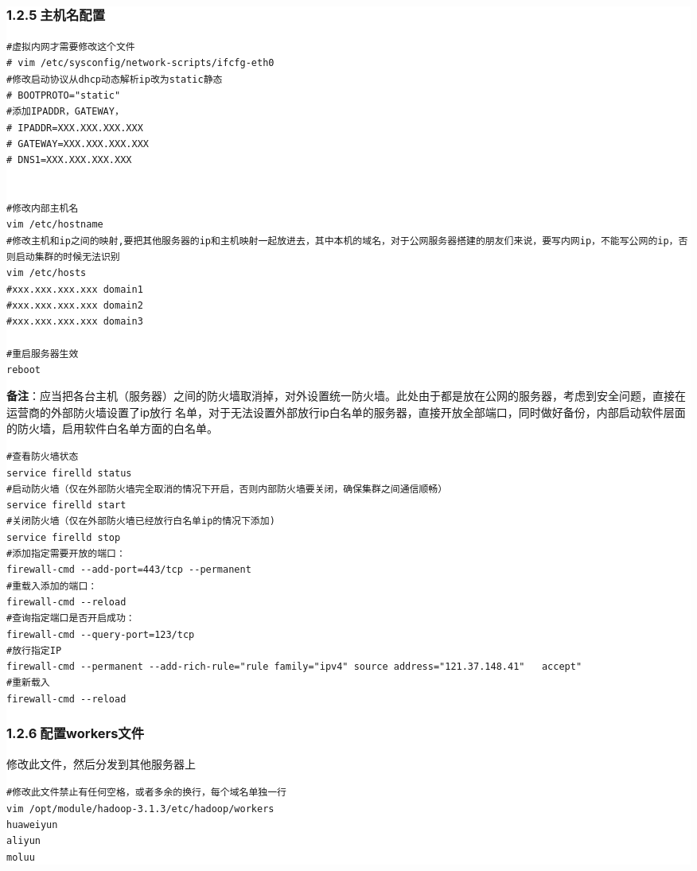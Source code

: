 ### 1.2.5 主机名配置

```shell
#虚拟内网才需要修改这个文件
# vim /etc/sysconfig/network-scripts/ifcfg-eth0
#修改启动协议从dhcp动态解析ip改为static静态
# BOOTPROTO="static"
#添加IPADDR，GATEWAY，
# IPADDR=XXX.XXX.XXX.XXX
# GATEWAY=XXX.XXX.XXX.XXX
# DNS1=XXX.XXX.XXX.XXX


#修改内部主机名
vim /etc/hostname
#修改主机和ip之间的映射,要把其他服务器的ip和主机映射一起放进去，其中本机的域名，对于公网服务器搭建的朋友们来说，要写内网ip，不能写公网的ip，否则启动集群的时候无法识别
vim /etc/hosts 
#xxx.xxx.xxx.xxx domain1
#xxx.xxx.xxx.xxx domain2
#xxx.xxx.xxx.xxx domain3

#重启服务器生效
reboot
```

**备注**：应当把各台主机（服务器）之间的防火墙取消掉，对外设置统一防火墙。此处由于都是放在公网的服务器，考虑到安全问题，直接在运营商的外部防火墙设置了ip放行 名单，对于无法设置外部放行ip白名单的服务器，直接开放全部端口，同时做好备份，内部启动软件层面的防火墙，启用软件白名单方面的白名单。

```shell
#查看防火墙状态
service firelld status
#启动防火墙（仅在外部防火墙完全取消的情况下开启，否则内部防火墙要关闭，确保集群之间通信顺畅）
service firelld start
#关闭防火墙（仅在外部防火墙已经放行白名单ip的情况下添加)
service firelld stop
#添加指定需要开放的端口：
firewall-cmd --add-port=443/tcp --permanent
#重载入添加的端口：
firewall-cmd --reload
#查询指定端口是否开启成功：
firewall-cmd --query-port=123/tcp
#放行指定IP
firewall-cmd --permanent --add-rich-rule="rule family="ipv4" source address="121.37.148.41"   accept" 
#重新载入
firewall-cmd --reload
```

### 1.2.6 配置workers文件

修改此文件，然后分发到其他服务器上

```shell
#修改此文件禁止有任何空格，或者多余的换行，每个域名单独一行
vim /opt/module/hadoop-3.1.3/etc/hadoop/workers
huaweiyun
aliyun
moluu
```
